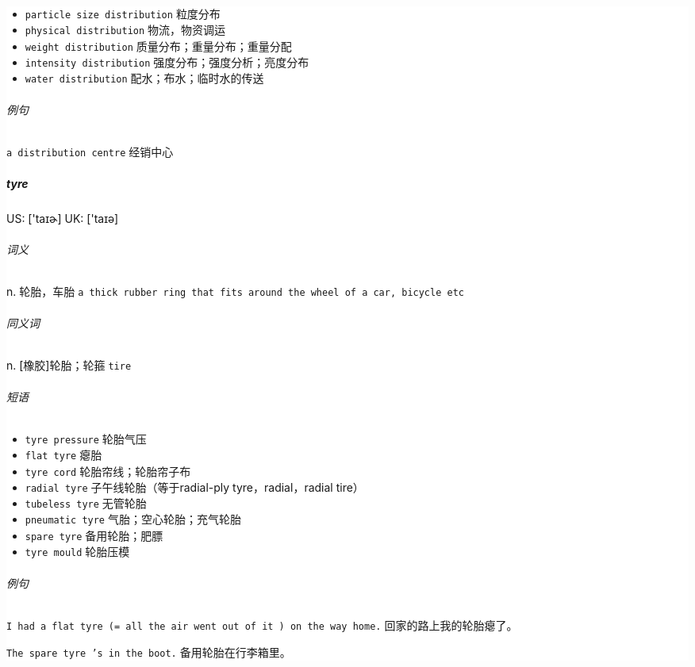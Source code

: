 - `particle size distribution` 粒度分布
- `physical distribution` 物流，物资调运
- `weight distribution` 质量分布；重量分布；重量分配
- `intensity distribution` 强度分布；强度分析；亮度分布
- `water distribution` 配水；布水；临时水的传送

###### 例句

`a distribution centre`
经销中心


##### tyre

US: ['taɪɚ]
UK: ['taɪə]

###### 词义

n. 轮胎，车胎
`a thick rubber ring that fits around the wheel of a car, bicycle etc`

###### 同义词

n. [橡胶]轮胎；轮箍
`tire`


###### 短语

- `tyre pressure` 轮胎气压
- `flat tyre` 瘪胎
- `tyre cord` 轮胎帘线；轮胎帘子布
- `radial tyre` 子午线轮胎（等于radial-ply tyre，radial，radial tire）
- `tubeless tyre` 无管轮胎
- `pneumatic tyre` 气胎；空心轮胎；充气轮胎
- `spare tyre` 备用轮胎；肥膘
- `tyre mould` 轮胎压模

###### 例句

`I had a flat tyre (= all the air went out of it ) on the way home.`
回家的路上我的轮胎瘪了。

`The spare tyre ’s in the boot.`
备用轮胎在行李箱里。


